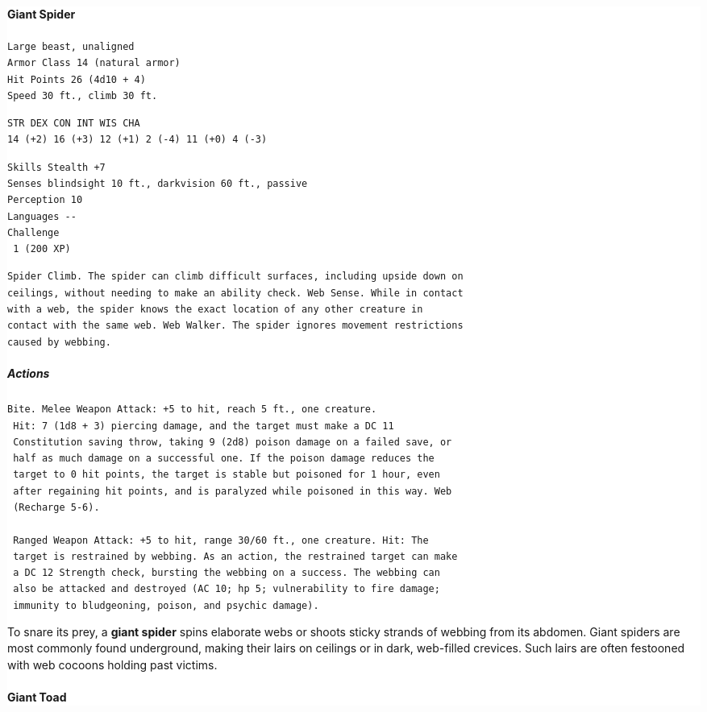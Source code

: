 #### Giant Spider

```
Large beast, unaligned
Armor Class 14 (natural armor)
Hit Points 26 (4d10 + 4)
Speed 30 ft., climb 30 ft.
```

```
STR DEX CON INT WIS CHA
14 (+2) 16 (+3) 12 (+1) 2 (-4) 11 (+0) 4 (-3)
```

```
Skills Stealth +7
Senses blindsight 10 ft., darkvision 60 ft., passive
Perception 10
Languages --
Challenge
 1 (200 XP)
```

```
Spider Climb. The spider can climb difficult surfaces, including upside down on
ceilings, without needing to make an ability check. Web Sense. While in contact
with a web, the spider knows the exact location of any other creature in
contact with the same web. Web Walker. The spider ignores movement restrictions
caused by webbing.
```

##### Actions

```
Bite. Melee Weapon Attack: +5 to hit, reach 5 ft., one creature.
 Hit: 7 (1d8 + 3) piercing damage, and the target must make a DC 11
 Constitution saving throw, taking 9 (2d8) poison damage on a failed save, or
 half as much damage on a successful one. If the poison damage reduces the
 target to 0 hit points, the target is stable but poisoned for 1 hour, even
 after regaining hit points, and is paralyzed while poisoned in this way. Web
 (Recharge 5-6).

 Ranged Weapon Attack: +5 to hit, range 30/60 ft., one creature. Hit: The
 target is restrained by webbing. As an action, the restrained target can make
 a DC 12 Strength check, bursting the webbing on a success. The webbing can
 also be attacked and destroyed (AC 10; hp 5; vulnerability to fire damage;
 immunity to bludgeoning, poison, and psychic damage).
```

To snare its prey, a **giant spider** spins elaborate webs or shoots sticky
strands of webbing from its abdomen. Giant spiders are most commonly found
underground, making their lairs on ceilings or in dark, web-filled crevices.
Such lairs are often festooned with web cocoons holding past victims.

#### Giant Toad
